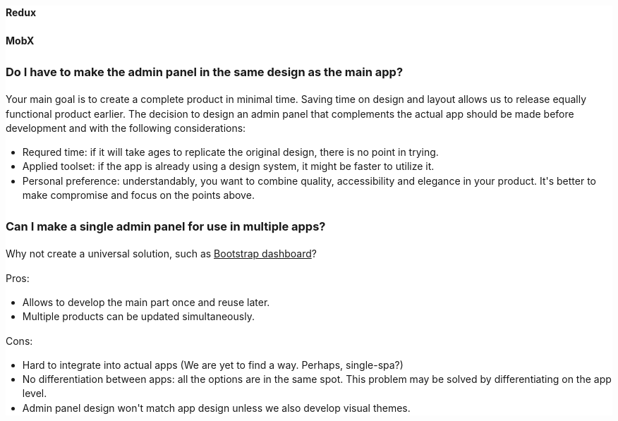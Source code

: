 #### Redux

#### MobX

### Do I have to make the admin panel in the same design as the main app?

Your main goal is to create a complete product in minimal time. Saving time on design and layout allows us to release equally functional product earlier. The decision to design an admin panel that complements the actual app should be made before development and with the following considerations:

- Requred time: if it will take ages to replicate the original design, there is no point in trying.
- Applied toolset: if the app is already using a design system, it might be faster to utilize it.
- Personal preference: understandably, you want to combine quality, accessibility and elegance in your product. It's better to make compromise and focus on the points above.

### Can I make a single admin panel for use in multiple apps?

Why not create a universal solution, such as [Bootstrap dashboard](https://themes.getbootstrap.com/product/hyper-responsive-admin-dashboard-template/)?

Pros:

- Allows to develop the main part once and reuse later.
- Multiple products can be updated simultaneously.

Cons:

- Hard to integrate into actual apps (We are yet to find a way. Perhaps, single-spa?)
- No differentiation between apps: all the options are in the same spot. This problem may be solved by differentiating on the app level.
- Admin panel design won't match app design unless we also develop visual themes.

